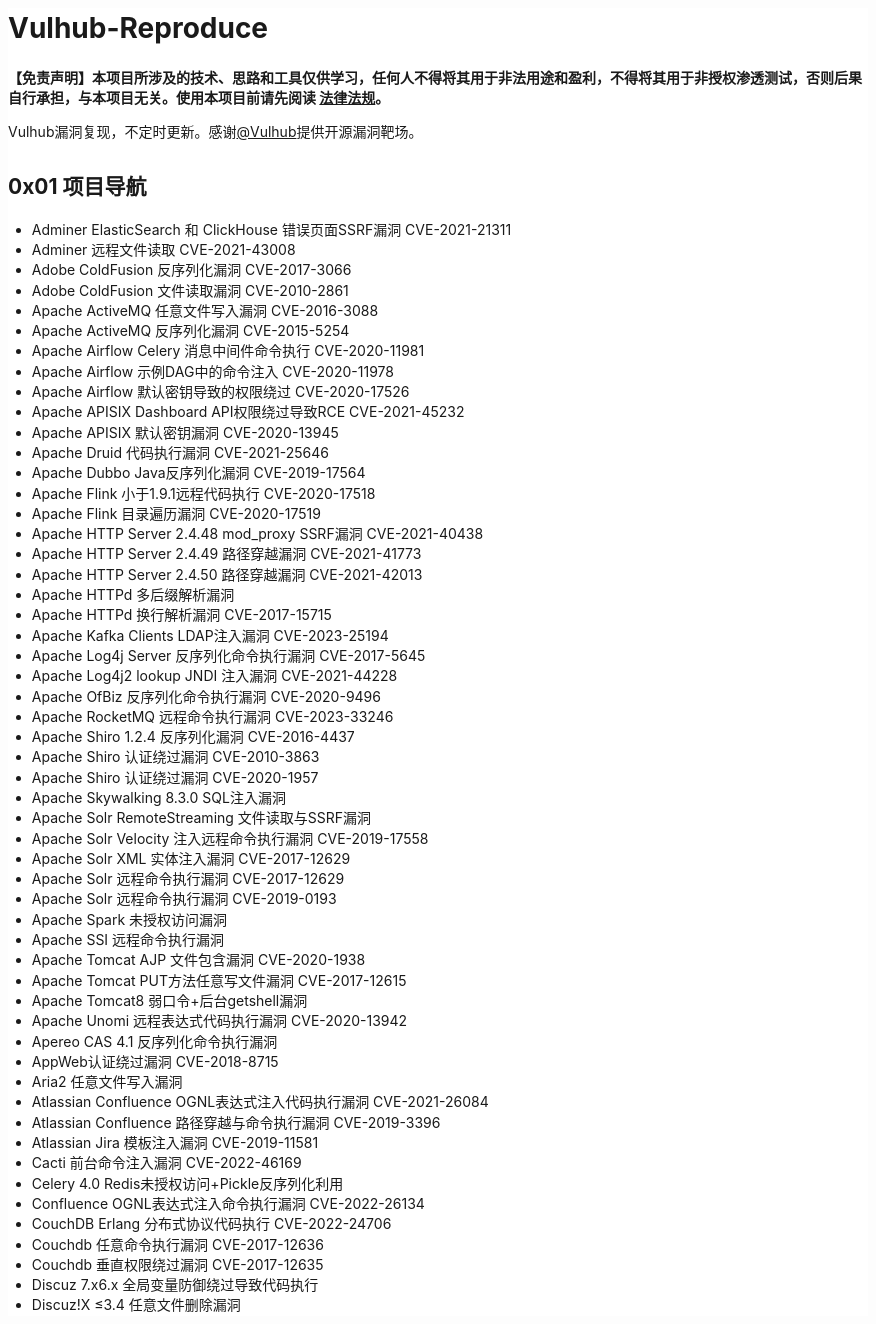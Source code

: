 # Vulhub-Reproduce

**【免责声明】本项目所涉及的技术、思路和工具仅供学习，任何人不得将其用于非法用途和盈利，不得将其用于非授权渗透测试，否则后果自行承担，与本项目无关。使用本项目前请先阅读 [法律法规](https://github.com/Threekiii/Awesome-Laws)。**

Vulhub漏洞复现，不定时更新。感谢[@Vulhub](https://vulhub.org/)提供开源漏洞靶场。

## 0x01 项目导航

* Adminer ElasticSearch 和 ClickHouse 错误页面SSRF漏洞 CVE-2021-21311
* Adminer 远程文件读取 CVE-2021-43008
* Adobe ColdFusion 反序列化漏洞 CVE-2017-3066
* Adobe ColdFusion 文件读取漏洞 CVE-2010-2861
* Apache ActiveMQ 任意文件写入漏洞 CVE-2016-3088
* Apache ActiveMQ 反序列化漏洞 CVE-2015-5254
* Apache Airflow Celery 消息中间件命令执行 CVE-2020-11981
* Apache Airflow 示例DAG中的命令注入 CVE-2020-11978
* Apache Airflow 默认密钥导致的权限绕过 CVE-2020-17526
* Apache APISIX Dashboard API权限绕过导致RCE CVE-2021-45232
* Apache APISIX 默认密钥漏洞 CVE-2020-13945
* Apache Druid 代码执行漏洞 CVE-2021-25646
* Apache Dubbo Java反序列化漏洞 CVE-2019-17564
* Apache Flink 小于1.9.1远程代码执行 CVE-2020-17518
* Apache Flink 目录遍历漏洞 CVE-2020-17519
* Apache HTTP Server 2.4.48 mod_proxy SSRF漏洞 CVE-2021-40438
* Apache HTTP Server 2.4.49 路径穿越漏洞 CVE-2021-41773
* Apache HTTP Server 2.4.50 路径穿越漏洞 CVE-2021-42013
* Apache HTTPd 多后缀解析漏洞
* Apache HTTPd 换行解析漏洞 CVE-2017-15715
* Apache Kafka Clients LDAP注入漏洞 CVE-2023-25194
* Apache Log4j Server 反序列化命令执行漏洞 CVE-2017-5645
* Apache Log4j2 lookup JNDI 注入漏洞 CVE-2021-44228
* Apache OfBiz 反序列化命令执行漏洞 CVE-2020-9496
* Apache RocketMQ 远程命令执行漏洞 CVE-2023-33246
* Apache Shiro 1.2.4 反序列化漏洞 CVE-2016-4437
* Apache Shiro 认证绕过漏洞 CVE-2010-3863
* Apache Shiro 认证绕过漏洞 CVE-2020-1957
* Apache Skywalking 8.3.0 SQL注入漏洞
* Apache Solr RemoteStreaming 文件读取与SSRF漏洞
* Apache Solr Velocity 注入远程命令执行漏洞 CVE-2019-17558
* Apache Solr XML 实体注入漏洞 CVE-2017-12629
* Apache Solr 远程命令执行漏洞 CVE-2017-12629
* Apache Solr 远程命令执行漏洞 CVE-2019-0193
* Apache Spark 未授权访问漏洞
* Apache SSI 远程命令执行漏洞
* Apache Tomcat AJP 文件包含漏洞 CVE-2020-1938
* Apache Tomcat PUT方法任意写文件漏洞 CVE-2017-12615
* Apache Tomcat8 弱口令+后台getshell漏洞
* Apache Unomi 远程表达式代码执行漏洞 CVE-2020-13942
* Apereo CAS 4.1 反序列化命令执行漏洞
* AppWeb认证绕过漏洞 CVE-2018-8715
* Aria2 任意文件写入漏洞
* Atlassian Confluence OGNL表达式注入代码执行漏洞 CVE-2021-26084
* Atlassian Confluence 路径穿越与命令执行漏洞 CVE-2019-3396
* Atlassian Jira 模板注入漏洞 CVE-2019-11581
* Cacti 前台命令注入漏洞 CVE-2022-46169
* Celery 4.0 Redis未授权访问+Pickle反序列化利用
* Confluence OGNL表达式注入命令执行漏洞 CVE-2022-26134
* CouchDB Erlang 分布式协议代码执行 CVE-2022-24706
* Couchdb 任意命令执行漏洞 CVE-2017-12636
* Couchdb 垂直权限绕过漏洞 CVE-2017-12635
* Discuz 7.x6.x 全局变量防御绕过导致代码执行
* Discuz!X ≤3.4 任意文件删除漏洞